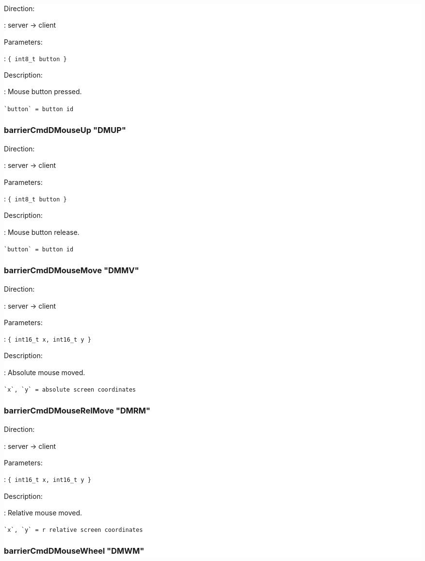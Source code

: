 Direction:

:   server -\> client

Parameters:

:   `{ int8_t button }`

Description:

:   Mouse button pressed.

    `button` = button id

### barrierCmdDMouseUp \"DMUP\"

Direction:

:   server -\> client

Parameters:

:   `{ int8_t button }`

Description:

:   Mouse button release.

    `button` = button id

### barrierCmdDMouseMove \"DMMV\"

Direction:

:   server -\> client

Parameters:

:   `{ int16_t x, int16_t y }`

Description:

:   Absolute mouse moved.

    `x`, `y` = absolute screen coordinates

### barrierCmdDMouseRelMove \"DMRM\"

Direction:

:   server -\> client

Parameters:

:   `{ int16_t x, int16_t y }`

Description:

:   Relative mouse moved.

    `x`, `y` = r relative screen coordinates

### barrierCmdDMouseWheel \"DMWM\"
